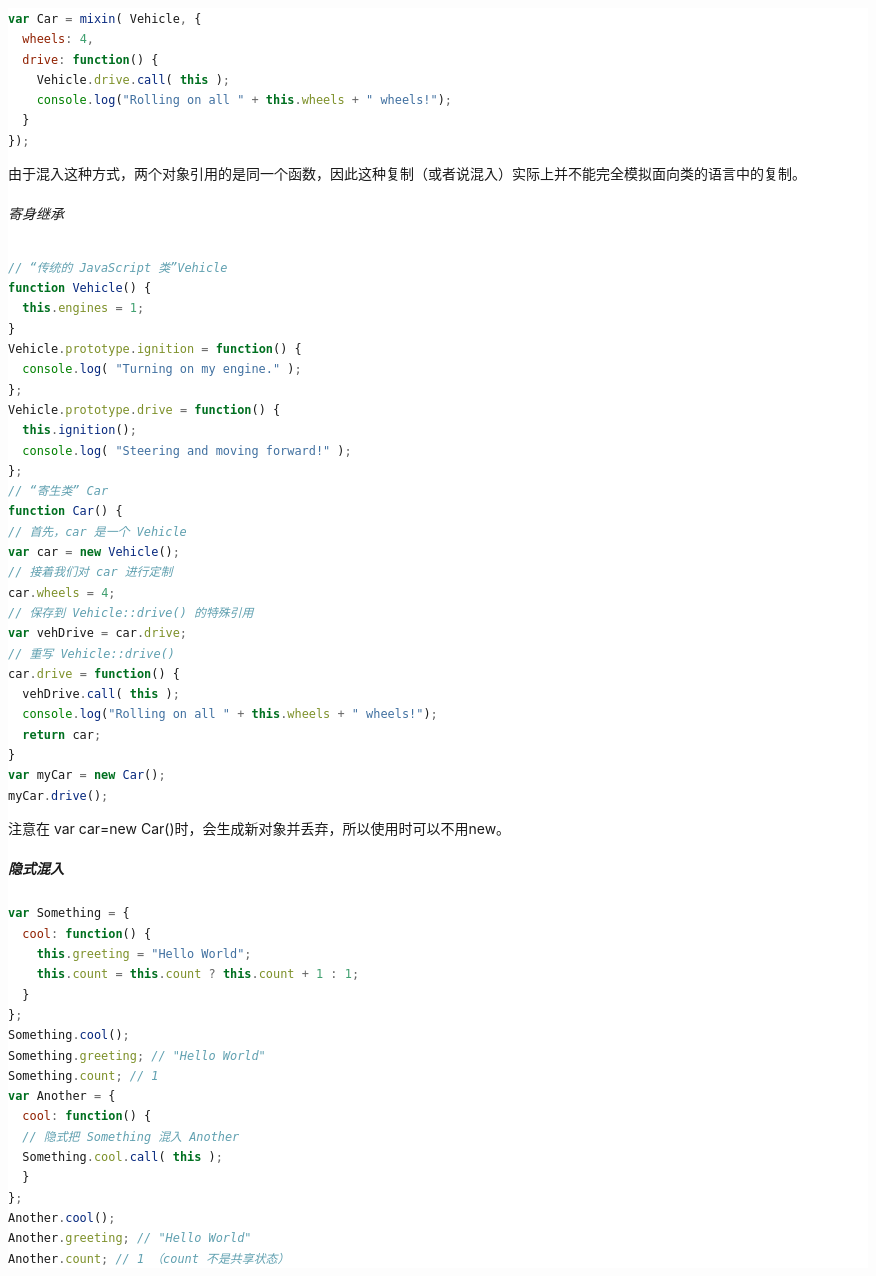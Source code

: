 ```javascript
var Car = mixin( Vehicle, {
  wheels: 4,
  drive: function() {
    Vehicle.drive.call( this );
    console.log("Rolling on all " + this.wheels + " wheels!");
  }
});
```
由于混入这种方式，两个对象引用的是同一个函数，因此这种复制（或者说混入）实际上并不能完全模拟面向类的语言中的复制。
###### 寄身继承
```javascript
// “传统的 JavaScript 类”Vehicle
function Vehicle() {
  this.engines = 1;
}
Vehicle.prototype.ignition = function() {
  console.log( "Turning on my engine." );
};
Vehicle.prototype.drive = function() {
  this.ignition();
  console.log( "Steering and moving forward!" );
};
// “寄生类” Car
function Car() {
// 首先，car 是一个 Vehicle
var car = new Vehicle();
// 接着我们对 car 进行定制
car.wheels = 4;
// 保存到 Vehicle::drive() 的特殊引用
var vehDrive = car.drive;
// 重写 Vehicle::drive()
car.drive = function() {
  vehDrive.call( this );
  console.log("Rolling on all " + this.wheels + " wheels!");
  return car;
}
var myCar = new Car();
myCar.drive();
```
注意在 var car=new Car()时，会生成新对象并丢弃，所以使用时可以不用new。
##### 隐式混入
```javascript
var Something = {
  cool: function() {
    this.greeting = "Hello World";
    this.count = this.count ? this.count + 1 : 1;
  }
};
Something.cool();
Something.greeting; // "Hello World"
Something.count; // 1
var Another = {
  cool: function() {
  // 隐式把 Something 混入 Another
  Something.cool.call( this );
  }
};
Another.cool();
Another.greeting; // "Hello World"
Another.count; // 1 （count 不是共享状态）
```

